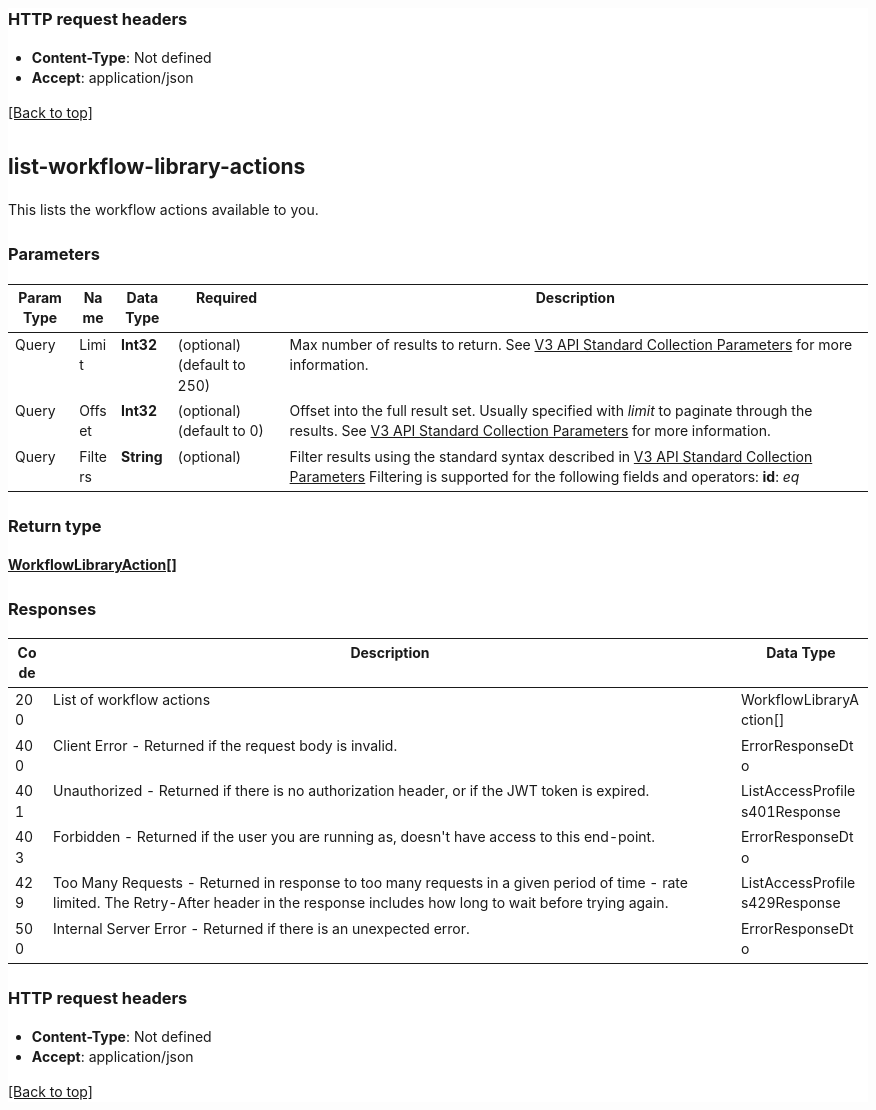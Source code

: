 
### HTTP request headers

- **Content-Type**: Not defined
- **Accept**: application/json

[[Back to top]](#) 


## list-workflow-library-actions


This lists the workflow actions available to you.

### Parameters 
Param Type | Name | Data Type | Required  | Description
------------- | ------------- | ------------- | ------------- | ------------- 
  Query | Limit | **Int32** |   (optional) (default to 250) | Max number of results to return. See [V3 API Standard Collection Parameters](https://developer.sailpoint.com/idn/api/standard-collection-parameters) for more information.
  Query | Offset | **Int32** |   (optional) (default to 0) | Offset into the full result set. Usually specified with *limit* to paginate through the results. See [V3 API Standard Collection Parameters](https://developer.sailpoint.com/idn/api/standard-collection-parameters) for more information.
  Query | Filters | **String** |   (optional) | Filter results using the standard syntax described in [V3 API Standard Collection Parameters](https://developer.sailpoint.com/idn/api/standard-collection-parameters#filtering-results)  Filtering is supported for the following fields and operators:  **id**: *eq*

	
### Return type

[**WorkflowLibraryAction[]**](../models/workflow-library-action)

### Responses
Code | Description  | Data Type
------------- | ------------- | -------------
200 | List of workflow actions | WorkflowLibraryAction[]
400 | Client Error - Returned if the request body is invalid. | ErrorResponseDto
401 | Unauthorized - Returned if there is no authorization header, or if the JWT token is expired. | ListAccessProfiles401Response
403 | Forbidden - Returned if the user you are running as, doesn&#39;t have access to this end-point. | ErrorResponseDto
429 | Too Many Requests - Returned in response to too many requests in a given period of time - rate limited. The Retry-After header in the response includes how long to wait before trying again. | ListAccessProfiles429Response
500 | Internal Server Error - Returned if there is an unexpected error. | ErrorResponseDto


### HTTP request headers

- **Content-Type**: Not defined
- **Accept**: application/json

[[Back to top]](#) 
